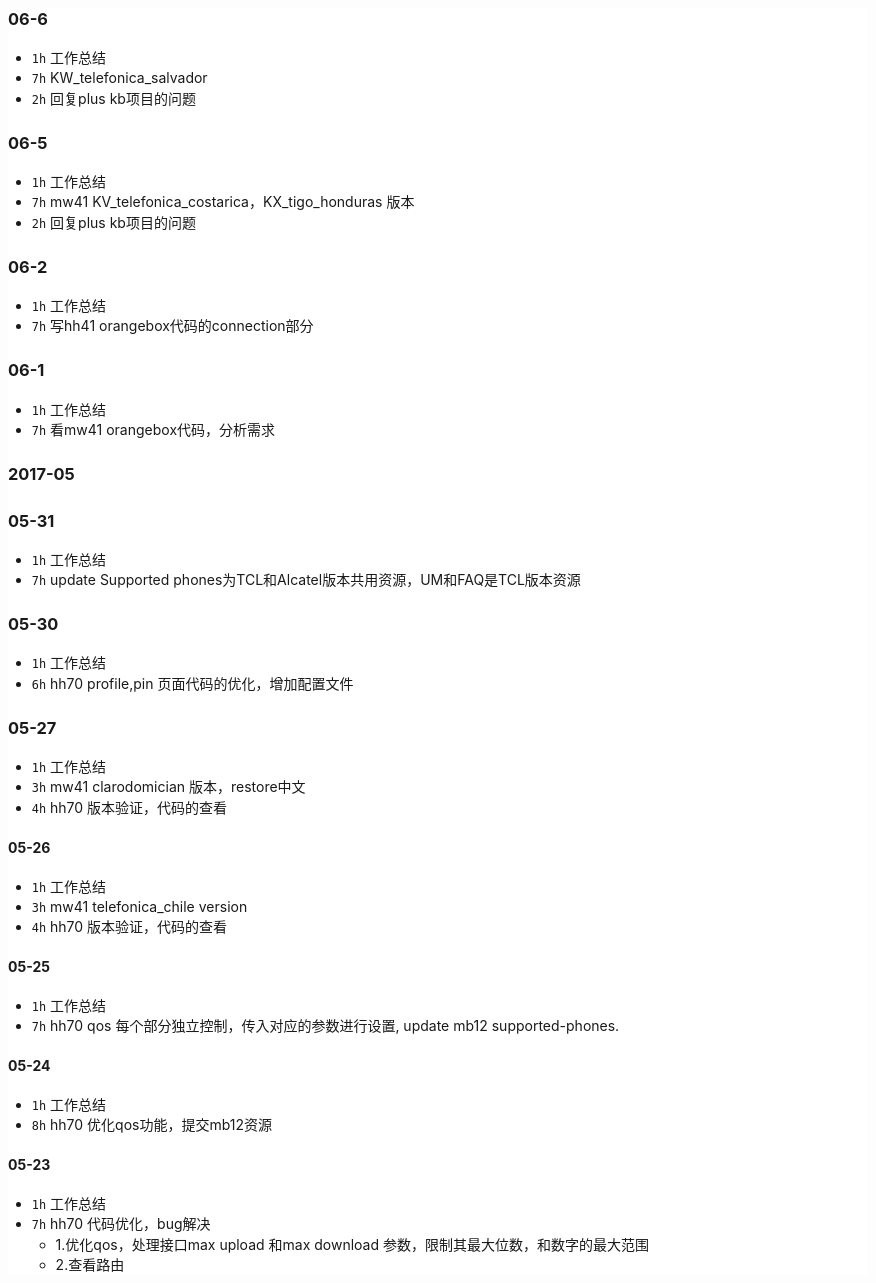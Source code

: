 ### 06-6
- `1h` 工作总结
- `7h` KW_telefonica_salvador
- `2h` 回复plus kb项目的问题

### 06-5
- `1h` 工作总结
- `7h` mw41 KV_telefonica_costarica，KX_tigo_honduras 版本
- `2h` 回复plus kb项目的问题

### 06-2
- `1h` 工作总结
- `7h` 写hh41 orangebox代码的connection部分

### 06-1
- `1h` 工作总结
- `7h` 看mw41 orangebox代码，分析需求



### 2017-05



### 05-31
- `1h` 工作总结
- `7h` update Supported phones为TCL和Alcatel版本共用资源，UM和FAQ是TCL版本资源

### 05-30
- `1h` 工作总结
- `6h` hh70 profile,pin 页面代码的优化，增加配置文件

### 05-27
- `1h` 工作总结
- `3h` mw41 clarodomician 版本，restore中文
- `4h` hh70 版本验证，代码的查看

#### 05-26
- `1h` 工作总结
- `3h` mw41 telefonica_chile version
- `4h` hh70 版本验证，代码的查看

#### 05-25
- `1h` 工作总结
- `7h` hh70 qos 每个部分独立控制，传入对应的参数进行设置, update mb12 supported-phones.

#### 05-24
- `1h` 工作总结
- `8h` hh70 优化qos功能，提交mb12资源

#### 05-23
- `1h` 工作总结
- `7h` hh70 代码优化，bug解决
   - 1.优化qos，处理接口max upload 和max download 参数，限制其最大位数，和数字的最大范围
   - 2.查看路由
